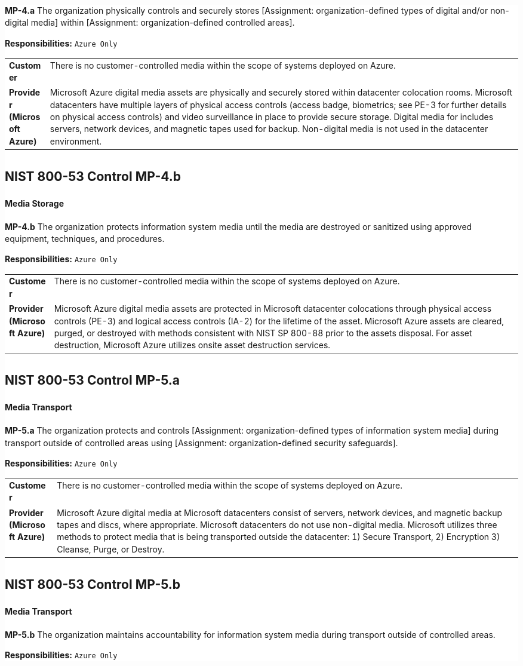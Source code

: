 **MP-4.a** The organization physically controls and securely stores [Assignment: organization-defined types of digital and/or non-digital media] within [Assignment: organization-defined controlled areas].

**Responsibilities:** `Azure Only`

|||
|---|---|
| **Customer** | There is no customer-controlled media within the scope of systems deployed on Azure. |
| **Provider (Microsoft Azure)** | Microsoft Azure digital media assets are physically and securely stored within datacenter colocation rooms. Microsoft datacenters have multiple layers of physical access controls (access badge, biometrics; see PE-3 for further details on physical access controls) and video surveillance in place to provide secure storage. Digital media for includes servers, network devices, and magnetic tapes used for backup. Non-digital media is not used in the datacenter environment. |


 ## NIST 800-53 Control MP-4.b

#### Media Storage

**MP-4.b** The organization protects information system media until the media are destroyed or sanitized using approved equipment, techniques, and procedures.

**Responsibilities:** `Azure Only`

|||
|---|---|
| **Customer** | There is no customer-controlled media within the scope of systems deployed on Azure. |
| **Provider (Microsoft Azure)** | Microsoft Azure digital media assets are protected in Microsoft datacenter colocations through physical access controls (PE-3) and logical access controls (IA-2) for the lifetime of the asset. Microsoft Azure assets are cleared, purged, or destroyed with methods consistent with NIST SP 800-88 prior to the assets disposal. For asset destruction, Microsoft Azure utilizes onsite asset destruction services. |


 ## NIST 800-53 Control MP-5.a

#### Media Transport

**MP-5.a** The organization protects and controls [Assignment: organization-defined types of information system media] during transport outside of controlled areas using [Assignment: organization-defined security safeguards].

**Responsibilities:** `Azure Only`

|||
|---|---|
| **Customer** | There is no customer-controlled media within the scope of systems deployed on Azure. |
| **Provider (Microsoft Azure)** | Microsoft Azure digital media at Microsoft datacenters consist of servers, network devices, and magnetic backup tapes and discs, where appropriate. Microsoft datacenters do not use non-digital media. Microsoft utilizes three methods to protect media that is being transported outside the datacenter: 1) Secure Transport, 2) Encryption 3) Cleanse, Purge, or Destroy. |


 ## NIST 800-53 Control MP-5.b

#### Media Transport

**MP-5.b** The organization maintains accountability for information system media during transport outside of controlled areas.

**Responsibilities:** `Azure Only`
